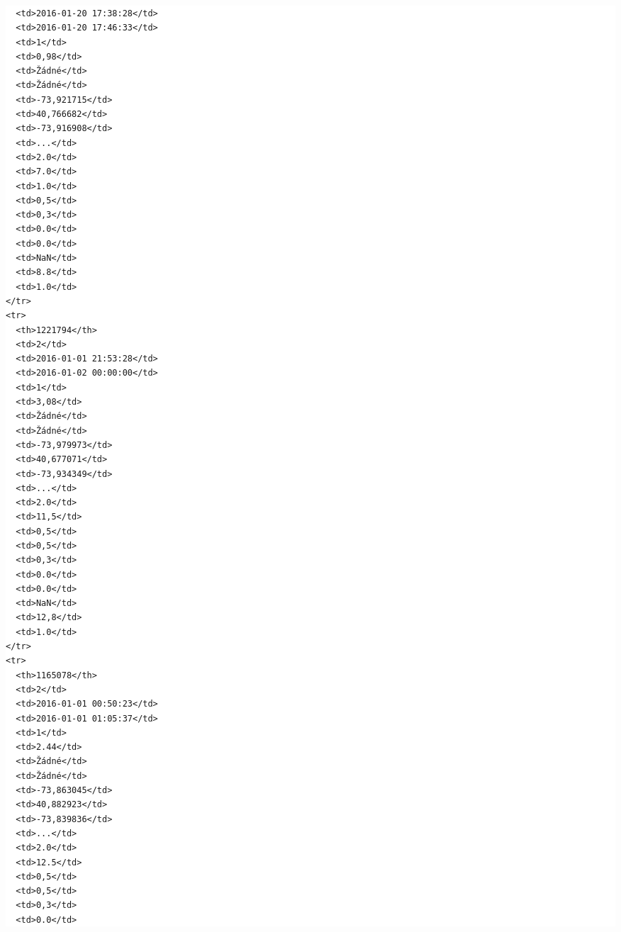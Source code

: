       <td>2016-01-20 17:38:28</td>
      <td>2016-01-20 17:46:33</td>
      <td>1</td>
      <td>0,98</td>
      <td>Žádné</td>
      <td>Žádné</td>
      <td>-73,921715</td>
      <td>40,766682</td>
      <td>-73,916908</td>
      <td>...</td>
      <td>2.0</td>
      <td>7.0</td>
      <td>1.0</td>
      <td>0,5</td>
      <td>0,3</td>
      <td>0.0</td>
      <td>0.0</td>
      <td>NaN</td>
      <td>8.8</td>
      <td>1.0</td>
    </tr>
    <tr>
      <th>1221794</th>
      <td>2</td>
      <td>2016-01-01 21:53:28</td>
      <td>2016-01-02 00:00:00</td>
      <td>1</td>
      <td>3,08</td>
      <td>Žádné</td>
      <td>Žádné</td>
      <td>-73,979973</td>
      <td>40,677071</td>
      <td>-73,934349</td>
      <td>...</td>
      <td>2.0</td>
      <td>11,5</td>
      <td>0,5</td>
      <td>0,5</td>
      <td>0,3</td>
      <td>0.0</td>
      <td>0.0</td>
      <td>NaN</td>
      <td>12,8</td>
      <td>1.0</td>
    </tr>
    <tr>
      <th>1165078</th>
      <td>2</td>
      <td>2016-01-01 00:50:23</td>
      <td>2016-01-01 01:05:37</td>
      <td>1</td>
      <td>2.44</td>
      <td>Žádné</td>
      <td>Žádné</td>
      <td>-73,863045</td>
      <td>40,882923</td>
      <td>-73,839836</td>
      <td>...</td>
      <td>2.0</td>
      <td>12.5</td>
      <td>0,5</td>
      <td>0,5</td>
      <td>0,3</td>
      <td>0.0</td>